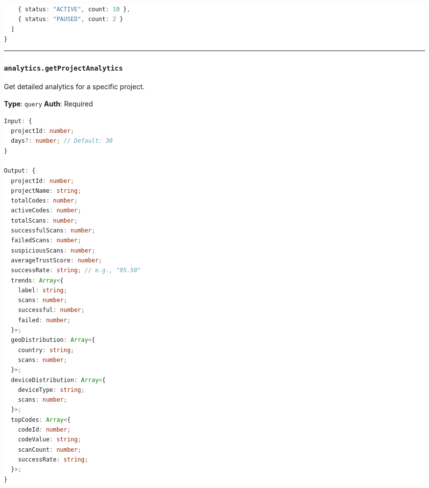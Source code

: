 ```typescript
    { status: "ACTIVE", count: 10 },
    { status: "PAUSED", count: 2 }
  ]
}
```

---

### `analytics.getProjectAnalytics`
Get detailed analytics for a specific project.

**Type**: `query`
**Auth**: Required

```typescript
Input: {
  projectId: number;
  days?: number; // Default: 30
}

Output: {
  projectId: number;
  projectName: string;
  totalCodes: number;
  activeCodes: number;
  totalScans: number;
  successfulScans: number;
  failedScans: number;
  suspiciousScans: number;
  averageTrustScore: number;
  successRate: string; // e.g., "95.50"
  trends: Array<{
    label: string;
    scans: number;
    successful: number;
    failed: number;
  }>;
  geoDistribution: Array<{
    country: string;
    scans: number;
  }>;
  deviceDistribution: Array<{
    deviceType: string;
    scans: number;
  }>;
  topCodes: Array<{
    codeId: number;
    codeValue: string;
    scanCount: number;
    successRate: string;
  }>;
}
```
